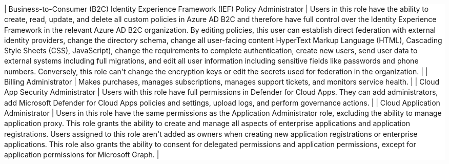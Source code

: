 | Business-to-Consumer (B2C) Identity Experience Framework (IEF) Policy Administrator | Users in this role have the ability to create, read, update, and delete all custom policies in Azure AD B2C and therefore have full control over the Identity Experience Framework in the relevant Azure AD B2C organization. By editing policies, this user can establish direct federation with external identity providers, change the directory schema, change all user-facing content HyperText Markup Language (HTML), Cascading Style Sheets (CSS), JavaScript), change the requirements to complete authentication, create new users, send user data to external systems including full migrations, and edit all user information including sensitive fields like passwords and phone numbers. Conversely, this role can't change the encryption keys or edit the secrets used for federation in the organization.                                                                                                                                                                                                                                                                                                                                                                                                                                                                                                                                                                     |
| Billing Administrator                                                               | Makes purchases, manages subscriptions, manages support tickets, and monitors service health.                                                                                                                                                                                                                                                                                                                                                                                                                                                                                                                                                                                                                                                                                                                                                                                                                                                                                                                                                                                                                                                                                                                                                                                                                                                                                                  |
| Cloud App Security Administrator                                                    | Users with this role have full permissions in Defender for Cloud Apps. They can add administrators, add Microsoft Defender for Cloud Apps policies and settings, upload logs, and perform governance actions.                                                                                                                                                                                                                                                                                                                                                                                                                                                                                                                                                                                                                                                                                                                                                                                                                                                                                                                                                                                                                                                                                                                                                                                  |
| Cloud Application Administrator                                                     | Users in this role have the same permissions as the Application Administrator role, excluding the ability to manage application proxy. This role grants the ability to create and manage all aspects of enterprise applications and application registrations. Users assigned to this role aren't added as owners when creating new application registrations or enterprise applications. This role also grants the ability to consent for delegated permissions and application permissions, except for application permissions for Microsoft Graph.                                                                                                                                                                                                                                                                                                                                                                                                                                                                                                                                                                                                                                                                                                                                                                                                                                          |